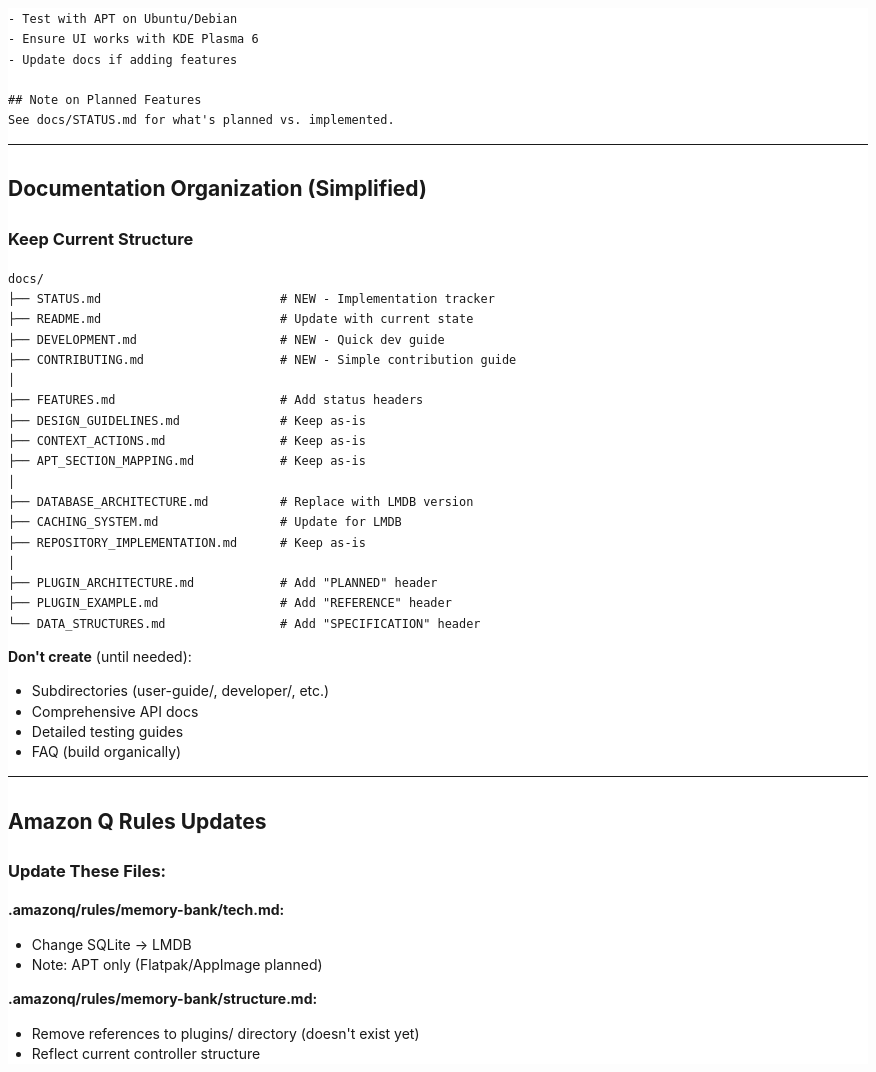 ```
- Test with APT on Ubuntu/Debian
- Ensure UI works with KDE Plasma 6
- Update docs if adding features

## Note on Planned Features
See docs/STATUS.md for what's planned vs. implemented.
```

---

## Documentation Organization (Simplified)

### Keep Current Structure
```
docs/
├── STATUS.md                         # NEW - Implementation tracker
├── README.md                         # Update with current state
├── DEVELOPMENT.md                    # NEW - Quick dev guide
├── CONTRIBUTING.md                   # NEW - Simple contribution guide
│
├── FEATURES.md                       # Add status headers
├── DESIGN_GUIDELINES.md              # Keep as-is
├── CONTEXT_ACTIONS.md                # Keep as-is
├── APT_SECTION_MAPPING.md            # Keep as-is
│
├── DATABASE_ARCHITECTURE.md          # Replace with LMDB version
├── CACHING_SYSTEM.md                 # Update for LMDB
├── REPOSITORY_IMPLEMENTATION.md      # Keep as-is
│
├── PLUGIN_ARCHITECTURE.md            # Add "PLANNED" header
├── PLUGIN_EXAMPLE.md                 # Add "REFERENCE" header
└── DATA_STRUCTURES.md                # Add "SPECIFICATION" header
```

**Don't create** (until needed):
- Subdirectories (user-guide/, developer/, etc.)
- Comprehensive API docs
- Detailed testing guides
- FAQ (build organically)

---

## Amazon Q Rules Updates

### Update These Files:

**.amazonq/rules/memory-bank/tech.md:**
- Change SQLite → LMDB
- Note: APT only (Flatpak/AppImage planned)

**.amazonq/rules/memory-bank/structure.md:**
- Remove references to plugins/ directory (doesn't exist yet)
- Reflect current controller structure
